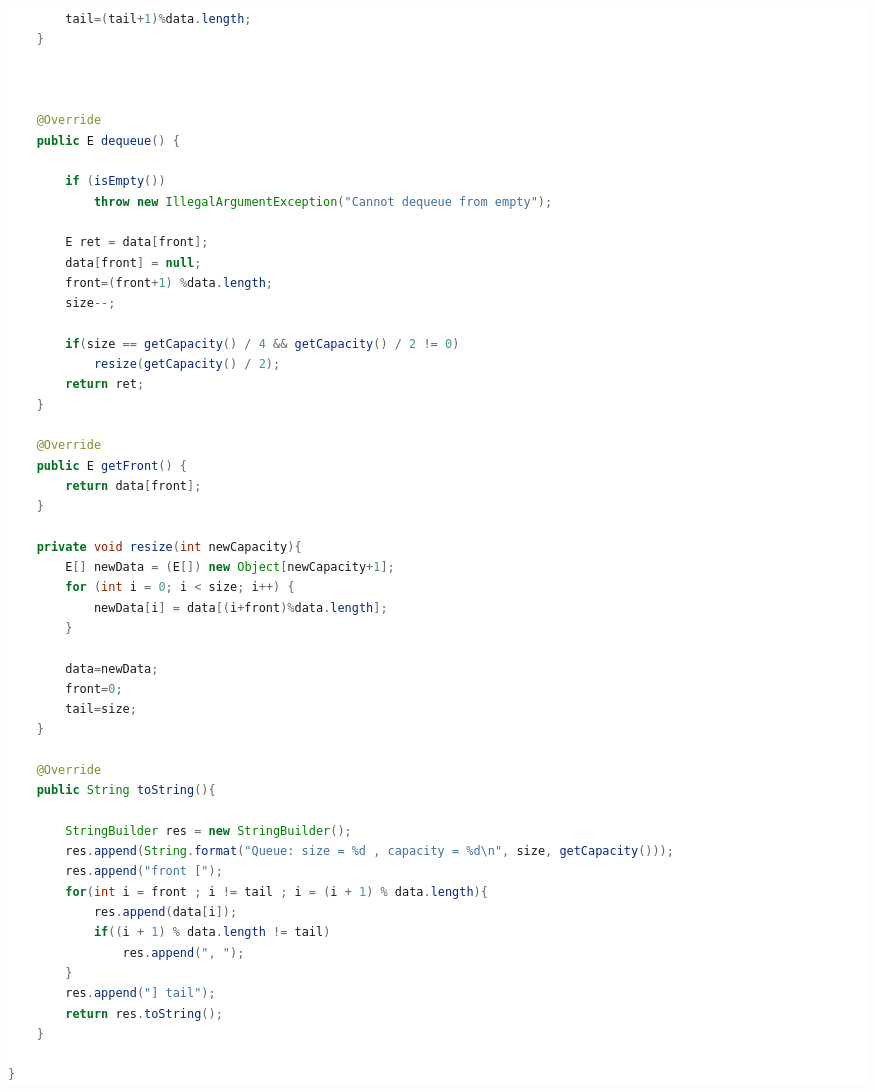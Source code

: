 ```java
        tail=(tail+1)%data.length;
    }



    @Override
    public E dequeue() {

        if (isEmpty())
            throw new IllegalArgumentException("Cannot dequeue from empty");

        E ret = data[front];
        data[front] = null;
        front=(front+1) %data.length;
        size--;

        if(size == getCapacity() / 4 && getCapacity() / 2 != 0)
            resize(getCapacity() / 2);
        return ret;
    }

    @Override
    public E getFront() {
        return data[front];
    }

    private void resize(int newCapacity){
        E[] newData = (E[]) new Object[newCapacity+1];
        for (int i = 0; i < size; i++) {
            newData[i] = data[(i+front)%data.length];
        }

        data=newData;
        front=0;
        tail=size;
    }

    @Override
    public String toString(){

        StringBuilder res = new StringBuilder();
        res.append(String.format("Queue: size = %d , capacity = %d\n", size, getCapacity()));
        res.append("front [");
        for(int i = front ; i != tail ; i = (i + 1) % data.length){
            res.append(data[i]);
            if((i + 1) % data.length != tail)
                res.append(", ");
        }
        res.append("] tail");
        return res.toString();
    }

}

```
